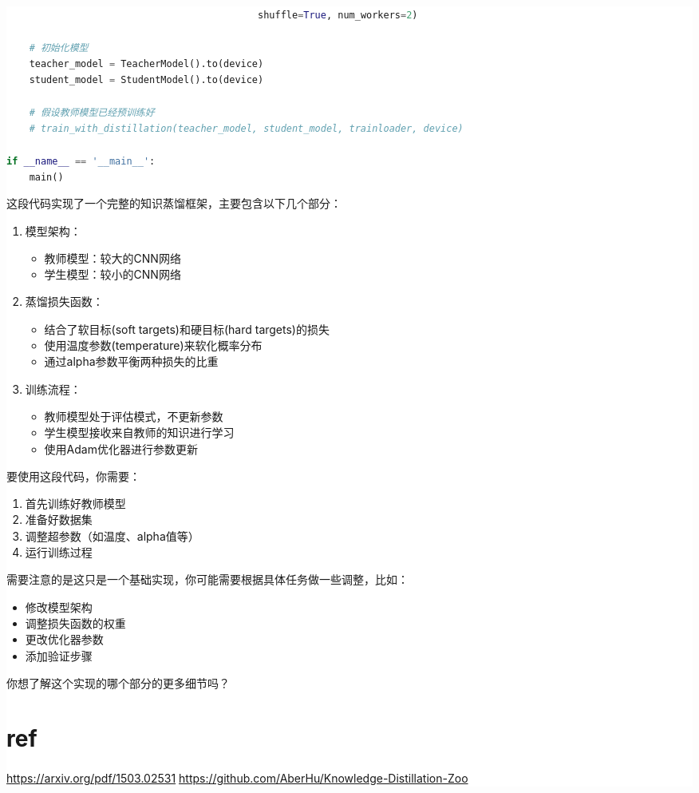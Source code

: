 ```python
                                            shuffle=True, num_workers=2)
    
    # 初始化模型
    teacher_model = TeacherModel().to(device)
    student_model = StudentModel().to(device)
    
    # 假设教师模型已经预训练好
    # train_with_distillation(teacher_model, student_model, trainloader, device)

if __name__ == '__main__':
    main()

```

这段代码实现了一个完整的知识蒸馏框架，主要包含以下几个部分：

1. 模型架构：
   - 教师模型：较大的CNN网络
   - 学生模型：较小的CNN网络
   
2. 蒸馏损失函数：
   - 结合了软目标(soft targets)和硬目标(hard targets)的损失
   - 使用温度参数(temperature)来软化概率分布
   - 通过alpha参数平衡两种损失的比重

3. 训练流程：
   - 教师模型处于评估模式，不更新参数
   - 学生模型接收来自教师的知识进行学习
   - 使用Adam优化器进行参数更新

要使用这段代码，你需要：
1. 首先训练好教师模型
2. 准备好数据集
3. 调整超参数（如温度、alpha值等）
4. 运行训练过程

需要注意的是这只是一个基础实现，你可能需要根据具体任务做一些调整，比如：
- 修改模型架构
- 调整损失函数的权重
- 更改优化器参数
- 添加验证步骤

你想了解这个实现的哪个部分的更多细节吗？


# ref
https://arxiv.org/pdf/1503.02531
https://github.com/AberHu/Knowledge-Distillation-Zoo